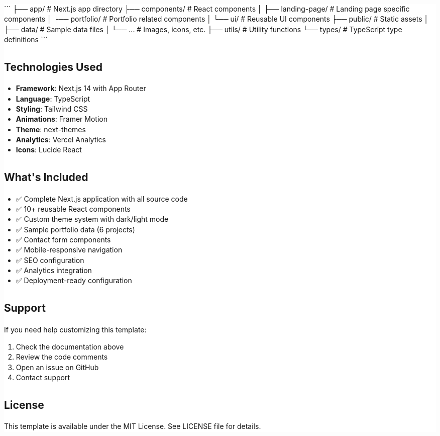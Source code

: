 \`\`\`
├── app/                    # Next.js app directory
├── components/            # React components
│   ├── landing-page/     # Landing page specific components
│   ├── portfolio/        # Portfolio related components
│   └── ui/              # Reusable UI components
├── public/               # Static assets
│   ├── data/            # Sample data files
│   └── ...              # Images, icons, etc.
├── utils/               # Utility functions
└── types/               # TypeScript type definitions
\`\`\`

## Technologies Used

- **Framework**: Next.js 14 with App Router
- **Language**: TypeScript
- **Styling**: Tailwind CSS
- **Animations**: Framer Motion
- **Theme**: next-themes
- **Analytics**: Vercel Analytics
- **Icons**: Lucide React

## What's Included

- ✅ Complete Next.js application with all source code
- ✅ 10+ reusable React components
- ✅ Custom theme system with dark/light mode
- ✅ Sample portfolio data (6 projects)
- ✅ Contact form components
- ✅ Mobile-responsive navigation
- ✅ SEO configuration
- ✅ Analytics integration
- ✅ Deployment-ready configuration

## Support

If you need help customizing this template:

1. Check the documentation above
2. Review the code comments
3. Open an issue on GitHub
4. Contact support

## License

This template is available under the MIT License. See LICENSE file for details.

